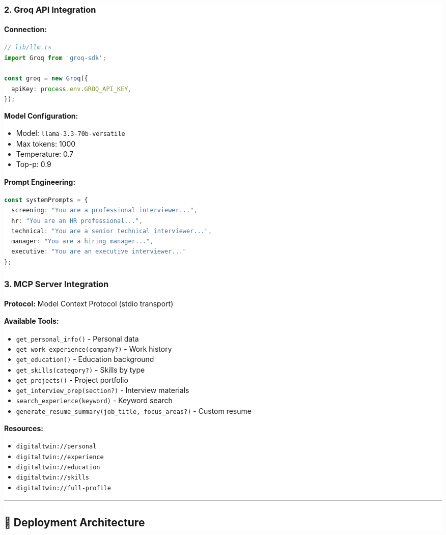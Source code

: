 ### 2. Groq API Integration

**Connection:**
```typescript
// lib/llm.ts
import Groq from 'groq-sdk';

const groq = new Groq({
  apiKey: process.env.GROQ_API_KEY,
});
```

**Model Configuration:**
- Model: `llama-3.3-70b-versatile`
- Max tokens: 1000
- Temperature: 0.7
- Top-p: 0.9

**Prompt Engineering:**
```typescript
const systemPrompts = {
  screening: "You are a professional interviewer...",
  hr: "You are an HR professional...",
  technical: "You are a senior technical interviewer...",
  manager: "You are a hiring manager...",
  executive: "You are an executive interviewer..."
};
```

### 3. MCP Server Integration

**Protocol:** Model Context Protocol (stdio transport)

**Available Tools:**
- `get_personal_info()` - Personal data
- `get_work_experience(company?)` - Work history
- `get_education()` - Education background
- `get_skills(category?)` - Skills by type
- `get_projects()` - Project portfolio
- `get_interview_prep(section?)` - Interview materials
- `search_experience(keyword)` - Keyword search
- `generate_resume_summary(job_title, focus_areas?)` - Custom resume

**Resources:**
- `digitaltwin://personal`
- `digitaltwin://experience`
- `digitaltwin://education`
- `digitaltwin://skills`
- `digitaltwin://full-profile`

---

## 🚀 Deployment Architecture
